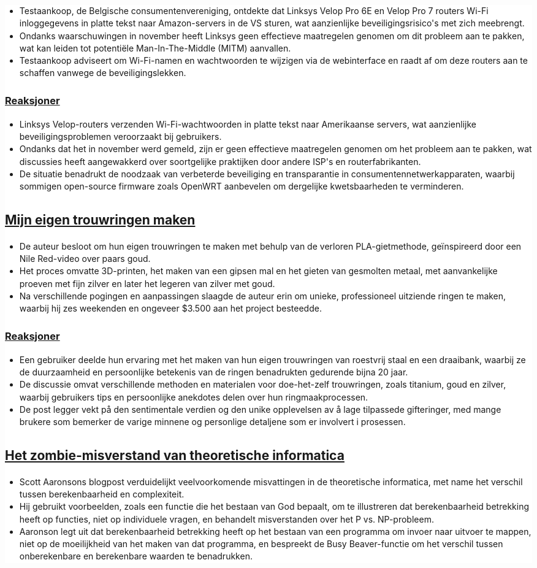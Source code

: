 - Testaankoop, de Belgische consumentenvereniging, ontdekte dat Linksys Velop Pro 6E en Velop Pro 7 routers Wi-Fi inloggegevens in platte tekst naar Amazon-servers in de VS sturen, wat aanzienlijke beveiligingsrisico's met zich meebrengt.
- Ondanks waarschuwingen in november heeft Linksys geen effectieve maatregelen genomen om dit probleem aan te pakken, wat kan leiden tot potentiële Man-In-The-Middle (MITM) aanvallen.
- Testaankoop adviseert om Wi-Fi-namen en wachtwoorden te wijzigen via de webinterface en raadt af om deze routers aan te schaffen vanwege de beveiligingslekken.

### [Reaksjoner](https://news.ycombinator.com/item?id=40917312)

- Linksys Velop-routers verzenden Wi-Fi-wachtwoorden in platte tekst naar Amerikaanse servers, wat aanzienlijke beveiligingsproblemen veroorzaakt bij gebruikers.
- Ondanks dat het in november werd gemeld, zijn er geen effectieve maatregelen genomen om het probleem aan te pakken, wat discussies heeft aangewakkerd over soortgelijke praktijken door andere ISP's en routerfabrikanten.
- De situatie benadrukt de noodzaak van verbeterde beveiliging en transparantie in consumentennetwerkapparaten, waarbij sommigen open-source firmware zoals OpenWRT aanbevelen om dergelijke kwetsbaarheden te verminderen.

## [Mijn eigen trouwringen maken](https://geoff.greer.fm/2024/07/07/making-my-own-wedding-rings/)

- De auteur besloot om hun eigen trouwringen te maken met behulp van de verloren PLA-gietmethode, geïnspireerd door een Nile Red-video over paars goud.
- Het proces omvatte 3D-printen, het maken van een gipsen mal en het gieten van gesmolten metaal, met aanvankelijke proeven met fijn zilver en later het legeren van zilver met goud.
- Na verschillende pogingen en aanpassingen slaagde de auteur erin om unieke, professioneel uitziende ringen te maken, waarbij hij zes weekenden en ongeveer $3.500 aan het project besteedde.

### [Reaksjoner](https://news.ycombinator.com/item?id=40909327)

- Een gebruiker deelde hun ervaring met het maken van hun eigen trouwringen van roestvrij staal en een draaibank, waarbij ze de duurzaamheid en persoonlijke betekenis van de ringen benadrukten gedurende bijna 20 jaar.
- De discussie omvat verschillende methoden en materialen voor doe-het-zelf trouwringen, zoals titanium, goud en zilver, waarbij gebruikers tips en persoonlijke anekdotes delen over hun ringmaakprocessen.
- De post legger vekt på den sentimentale verdien og den unike opplevelsen av å lage tilpassede gifteringer, med mange brukere som bemerker de varige minnene og personlige detaljene som er involvert i prosessen.

## [Het zombie-misverstand van theoretische informatica](https://scottaaronson.blog/?p=8106)

- Scott Aaronsons blogpost verduidelijkt veelvoorkomende misvattingen in de theoretische informatica, met name het verschil tussen berekenbaarheid en complexiteit.
- Hij gebruikt voorbeelden, zoals een functie die het bestaan van God bepaalt, om te illustreren dat berekenbaarheid betrekking heeft op functies, niet op individuele vragen, en behandelt misverstanden over het P vs. NP-probleem.
- Aaronson legt uit dat berekenbaarheid betrekking heeft op het bestaan van een programma om invoer naar uitvoer te mappen, niet op de moeilijkheid van het maken van dat programma, en bespreekt de Busy Beaver-functie om het verschil tussen onberekenbare en berekenbare waarden te benadrukken.
